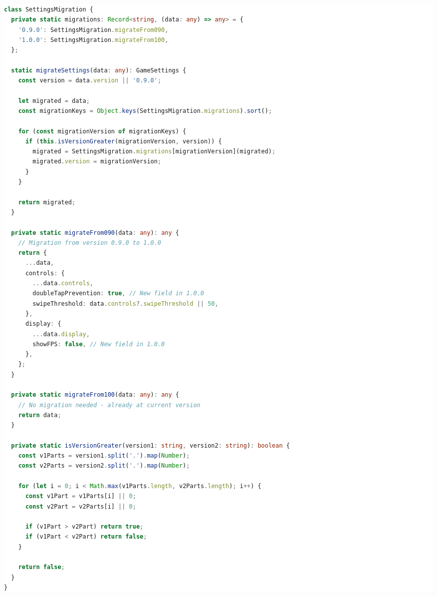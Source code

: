 ```typescript
class SettingsMigration {
  private static migrations: Record<string, (data: any) => any> = {
    '0.9.0': SettingsMigration.migrateFrom090,
    '1.0.0': SettingsMigration.migrateFrom100,
  };

  static migrateSettings(data: any): GameSettings {
    const version = data.version || '0.9.0';

    let migrated = data;
    const migrationKeys = Object.keys(SettingsMigration.migrations).sort();

    for (const migrationVersion of migrationKeys) {
      if (this.isVersionGreater(migrationVersion, version)) {
        migrated = SettingsMigration.migrations[migrationVersion](migrated);
        migrated.version = migrationVersion;
      }
    }

    return migrated;
  }

  private static migrateFrom090(data: any): any {
    // Migration from version 0.9.0 to 1.0.0
    return {
      ...data,
      controls: {
        ...data.controls,
        doubleTapPrevention: true, // New field in 1.0.0
        swipeThreshold: data.controls?.swipeThreshold || 50,
      },
      display: {
        ...data.display,
        showFPS: false, // New field in 1.0.0
      },
    };
  }

  private static migrateFrom100(data: any): any {
    // No migration needed - already at current version
    return data;
  }

  private static isVersionGreater(version1: string, version2: string): boolean {
    const v1Parts = version1.split('.').map(Number);
    const v2Parts = version2.split('.').map(Number);

    for (let i = 0; i < Math.max(v1Parts.length, v2Parts.length); i++) {
      const v1Part = v1Parts[i] || 0;
      const v2Part = v2Parts[i] || 0;

      if (v1Part > v2Part) return true;
      if (v1Part < v2Part) return false;
    }

    return false;
  }
}
```

